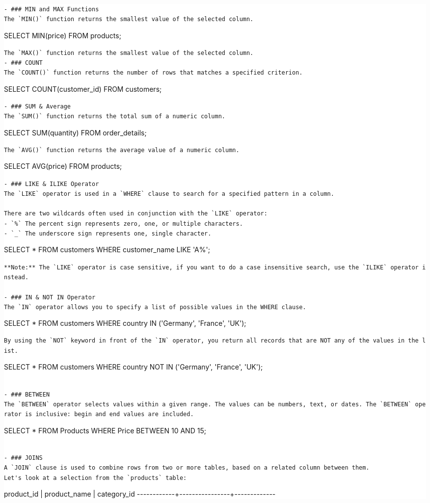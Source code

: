 ```
- ### MIN and MAX Functions
The `MIN()` function returns the smallest value of the selected column.
```
SELECT MIN(price)
FROM products; 
```
The `MAX()` function returns the smallest value of the selected column.
- ### COUNT
The `COUNT()` function returns the number of rows that matches a specified criterion.
```
SELECT COUNT(customer_id)
FROM customers; 
```
- ### SUM & Average
The `SUM()` function returns the total sum of a numeric column. 
```
SELECT SUM(quantity)
FROM order_details; 
```
The `AVG()` function returns the average value of a numeric column.
```
SELECT AVG(price)
FROM products; 
```
- ### LIKE & ILIKE Operator
The `LIKE` operator is used in a `WHERE` clause to search for a specified pattern in a column.

There are two wildcards often used in conjunction with the `LIKE` operator:  
- `%` The percent sign represents zero, one, or multiple characters.
- `_` The underscore sign represents one, single character.

```
SELECT * FROM customers
WHERE customer_name LIKE 'A%'; 
```
**Note:** The `LIKE` operator is case sensitive, if you want to do a case insensitive search, use the `ILIKE` operator instead.

- ### IN & NOT IN Operator
The `IN` operator allows you to specify a list of possible values in the WHERE clause. 
```
SELECT * FROM customers
WHERE country IN ('Germany', 'France', 'UK'); 
```
By using the `NOT` keyword in front of the `IN` operator, you return all records that are NOT any of the values in the list.
```
SELECT * FROM customers
WHERE country NOT IN ('Germany', 'France', 'UK'); 
```

- ### BETWEEN
The `BETWEEN` operator selects values within a given range. The values can be numbers, text, or dates. The `BETWEEN` operator is inclusive: begin and end values are included.
```
SELECT * FROM Products
WHERE Price BETWEEN 10 AND 15; 
```

- ### JOINS
A `JOIN` clause is used to combine rows from two or more tables, based on a related column between them.  
Let's look at a selection from the `products` table:
```
 product_id |  product_name  | category_id
------------+----------------+-------------